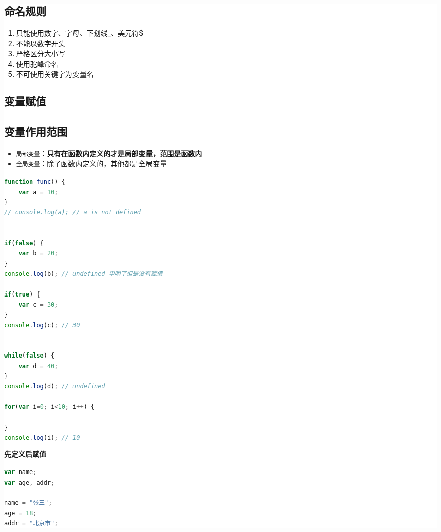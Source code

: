 ## 命名规则
1. 只能使用数字、字母、下划线_、美元符$
2. 不能以数字开头
3. 严格区分大小写
4. 使用驼峰命名
5. 不可使用关键字为变量名

## 变量赋值


## 变量作用范围
- `局部变量`：**只有在函数内定义的才是局部变量，范围是函数内**
- `全局变量`：除了函数内定义的，其他都是全局变量

```js
function func() {
    var a = 10;
}
// console.log(a); // a is not defined


if(false) {
    var b = 20;
}
console.log(b); // undefined 申明了但是没有赋值

if(true) {
    var c = 30;
}
console.log(c); // 30


while(false) {
    var d = 40;
}
console.log(d); // undefined

for(var i=0; i<10; i++) {

}
console.log(i); // 10
```


**先定义后赋值**
```js
var name;
var age, addr;

name = "张三";
age = 18;
addr = "北京市";
```
